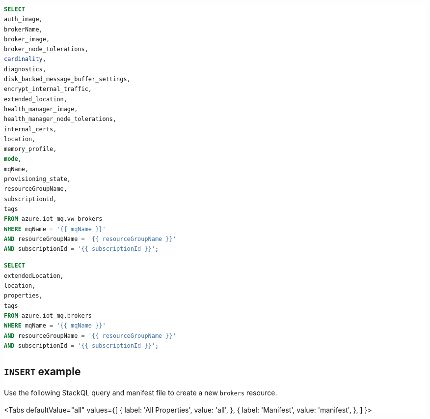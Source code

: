 ```sql
SELECT
auth_image,
brokerName,
broker_image,
broker_node_tolerations,
cardinality,
diagnostics,
disk_backed_message_buffer_settings,
encrypt_internal_traffic,
extended_location,
health_manager_image,
health_manager_node_tolerations,
internal_certs,
location,
memory_profile,
mode,
mqName,
provisioning_state,
resourceGroupName,
subscriptionId,
tags
FROM azure.iot_mq.vw_brokers
WHERE mqName = '{{ mqName }}'
AND resourceGroupName = '{{ resourceGroupName }}'
AND subscriptionId = '{{ subscriptionId }}';
```
</TabItem>
<TabItem value="resource">


```sql
SELECT
extendedLocation,
location,
properties,
tags
FROM azure.iot_mq.brokers
WHERE mqName = '{{ mqName }}'
AND resourceGroupName = '{{ resourceGroupName }}'
AND subscriptionId = '{{ subscriptionId }}';
```
</TabItem></Tabs>


## `INSERT` example

Use the following StackQL query and manifest file to create a new <code>brokers</code> resource.

<Tabs
    defaultValue="all"
    values={[
        { label: 'All Properties', value: 'all', },
        { label: 'Manifest', value: 'manifest', },
    ]
}>
<TabItem value="all">
